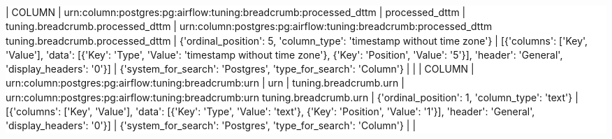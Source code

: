 | COLUMN        | urn:column:postgres:pg:airflow:tuning:breadcrumb:processed_dttm           | processed_dttm       | tuning.breadcrumb.processed_dttm           | urn:column:postgres:pg:airflow:tuning:breadcrumb:processed_dttm tuning.breadcrumb.processed_dttm                     | {'ordinal_position': 5, 'column_type': 'timestamp without time zone'}                                                                                                                                                                                                                                                                                                                                                                                                                                                                                                                                                                                                                                                                                                                                                                                                                                                                                                                   | [{'columns': ['Key', 'Value'], 'data': [{'Key': 'Type', 'Value': 'timestamp without time zone'}, {'Key': 'Position', 'Value': '5'}], 'header': 'General', 'display_headers': '0'}]                                                                                                                                                                                                                                                                                                                                                                                                                                                                                                                                                                                                                                                                                                                                                                                                                                                                                                                                                                                                                                                                                                                                                                                                                                              | {'system_for_search': 'Postgres', 'type_for_search': 'Column'}                        |                        |
| COLUMN        | urn:column:postgres:pg:airflow:tuning:breadcrumb:urn                      | urn                  | tuning.breadcrumb.urn                      | urn:column:postgres:pg:airflow:tuning:breadcrumb:urn tuning.breadcrumb.urn                                           | {'ordinal_position': 1, 'column_type': 'text'}                                                                                                                                                                                                                                                                                                                                                                                                                                                                                                                                                                                                                                                                                                                                                                                                                                                                                                                                          | [{'columns': ['Key', 'Value'], 'data': [{'Key': 'Type', 'Value': 'text'}, {'Key': 'Position', 'Value': '1'}], 'header': 'General', 'display_headers': '0'}]                                                                                                                                                                                                                                                                                                                                                                                                                                                                                                                                                                                                                                                                                                                                                                                                                                                                                                                                                                                                                                                                                                                                                                                                                                                                     | {'system_for_search': 'Postgres', 'type_for_search': 'Column'}                        |                        |